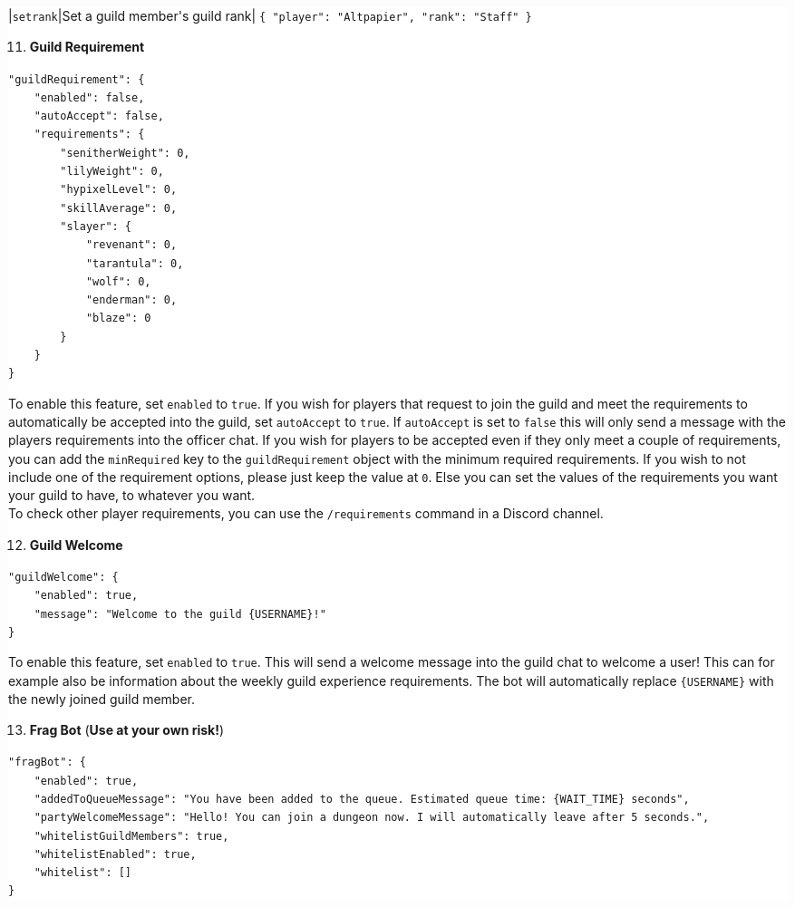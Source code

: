 |`setrank`|Set a guild member's guild rank| `{ "player": "Altpapier", "rank": "Staff" }`

11. **Guild Requirement**

```
"guildRequirement": {
	"enabled": false,
	"autoAccept": false,
	"requirements": {
		"senitherWeight": 0,
		"lilyWeight": 0,
		"hypixelLevel": 0,
		"skillAverage": 0,
		"slayer": {
			"revenant": 0,
			"tarantula": 0,
			"wolf": 0,
			"enderman": 0,
			"blaze": 0
		}
	}
}
```

To enable this feature, set `enabled` to `true`. If you wish for players that request to join the guild and meet the requirements to automatically be accepted into the guild, set `autoAccept` to `true`. If `autoAccept` is set to `false` this will only send a message with the players requirements into the officer chat. If you wish for players to be accepted even if they only meet a couple of requirements, you can add the `minRequired` key to the `guildRequirement` object with the minimum required requirements.
If you wish to not include one of the requirement options, please just keep the value at `0`. Else you can set the values of the requirements you want your guild to have, to whatever you want.  
To check other player requirements, you can use the `/requirements` command in a Discord channel.

12. **Guild Welcome**

```
"guildWelcome": {
	"enabled": true,
	"message": "Welcome to the guild {USERNAME}!"
}
```

To enable this feature, set `enabled` to `true`. This will send a welcome message into the guild chat to welcome a user! This can for example also be information about the weekly guild experience requirements. The bot will automatically replace `{USERNAME}` with the newly joined guild member.

13. **Frag Bot** (**Use at your own risk!**)

```
"fragBot": {
	"enabled": true,
	"addedToQueueMessage": "You have been added to the queue. Estimated queue time: {WAIT_TIME} seconds",
	"partyWelcomeMessage": "Hello! You can join a dungeon now. I will automatically leave after 5 seconds.",
	"whitelistGuildMembers": true,
	"whitelistEnabled": true,
	"whitelist": []
}
```
